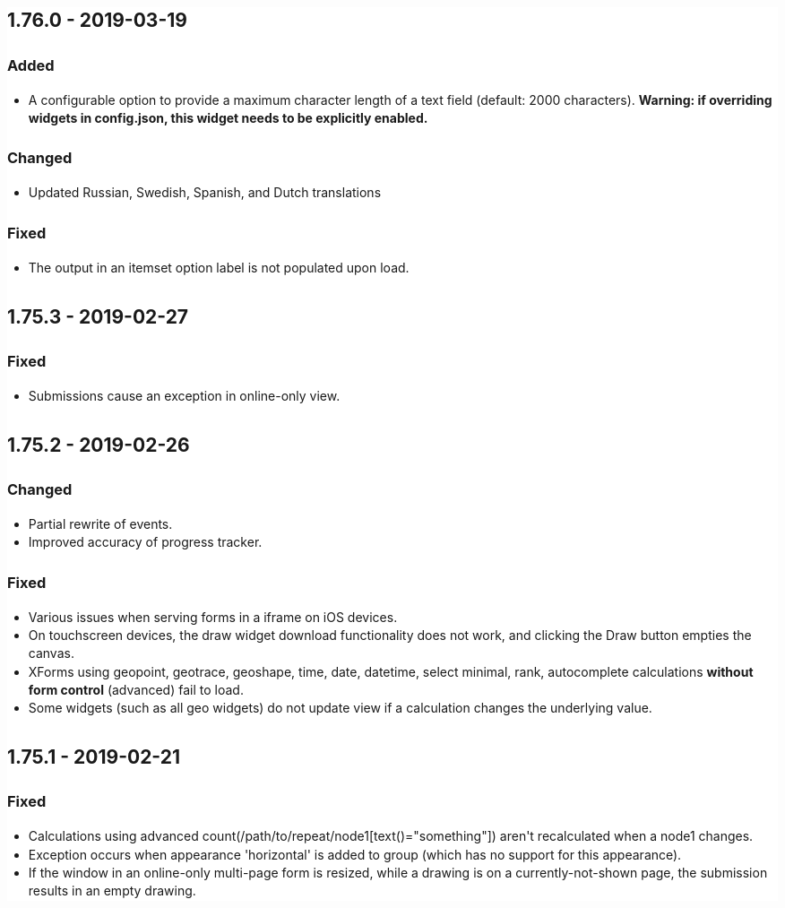 ## 1.76.0 - 2019-03-19

### Added

-   A configurable option to provide a maximum character length of a text field (default: 2000 characters). **Warning: if overriding widgets in config.json, this widget needs to be explicitly enabled.**

### Changed

-   Updated Russian, Swedish, Spanish, and Dutch translations

### Fixed

-   The output in an itemset option label is not populated upon load.

## 1.75.3 - 2019-02-27

### Fixed

-   Submissions cause an exception in online-only view.

## 1.75.2 - 2019-02-26

### Changed

-   Partial rewrite of events.
-   Improved accuracy of progress tracker.

### Fixed

-   Various issues when serving forms in a iframe on iOS devices.
-   On touchscreen devices, the draw widget download functionality does not work, and clicking the Draw button empties the canvas.
-   XForms using geopoint, geotrace, geoshape, time, date, datetime, select minimal, rank, autocomplete calculations **without form control** (advanced) fail to load.
-   Some widgets (such as all geo widgets) do not update view if a calculation changes the underlying value.

## 1.75.1 - 2019-02-21

### Fixed

-   Calculations using advanced count(/path/to/repeat/node1[text()="something"]) aren't recalculated when a node1 changes.
-   Exception occurs when appearance 'horizontal' is added to group (which has no support for this appearance).
-   If the window in an online-only multi-page form is resized, while a drawing is on a currently-not-shown page, the submission results in an empty drawing.
